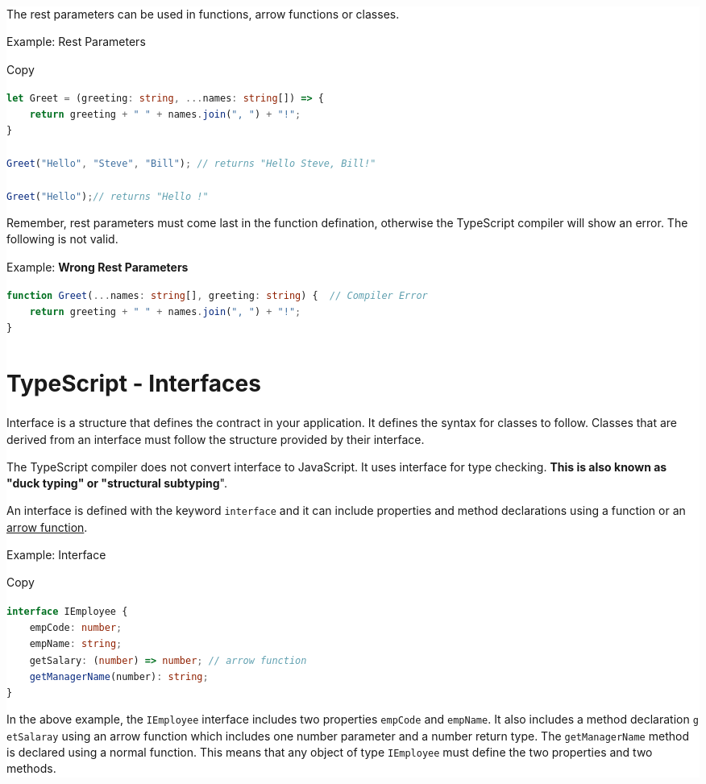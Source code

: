 The rest parameters can be used in functions, arrow functions or classes.

Example: Rest Parameters

 Copy

```ts
let Greet = (greeting: string, ...names: string[]) => {
    return greeting + " " + names.join(", ") + "!";
}

Greet("Hello", "Steve", "Bill"); // returns "Hello Steve, Bill!"

Greet("Hello");// returns "Hello !"
```

Remember, rest parameters must come last in the function defination, otherwise the TypeScript compiler will show an error. The following is not valid.

Example: **Wrong Rest Parameters**

```ts
function Greet(...names: string[], greeting: string) {  // Compiler Error
    return greeting + " " + names.join(", ") + "!";
}
```

# TypeScript - Interfaces

Interface is a structure that defines the contract in your application. It defines the syntax for classes to follow. Classes that are derived from an interface must follow the structure provided by their interface.

The TypeScript compiler does not convert interface to JavaScript. It uses interface for type checking. **This is also known as "duck typing" or "structural subtyping**".

An interface is defined with the keyword `interface` and it can include properties and method declarations using a function or an [arrow function](https://www.tutorialsteacher.com/typescript/arrow-function).

Example: Interface

 Copy

```ts
interface IEmployee {
    empCode: number;
    empName: string;
    getSalary: (number) => number; // arrow function
    getManagerName(number): string; 
}
```

In the above example, the `IEmployee` interface includes two properties `empCode` and `empName`. It also includes a method declaration `getSalaray` using an arrow function which includes one number parameter and a number return type. The `getManagerName` method is declared using a normal function. This means that any object of type `IEmployee` must define the two properties and two methods.
